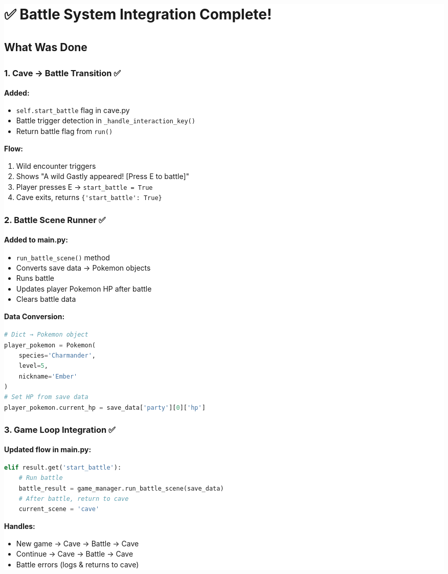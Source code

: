 # ✅ Battle System Integration Complete!

## What Was Done

### 1. **Cave → Battle Transition** ✅
**Added:**
- `self.start_battle` flag in cave.py
- Battle trigger detection in `_handle_interaction_key()`
- Return battle flag from `run()`

**Flow:**
1. Wild encounter triggers
2. Shows "A wild Gastly appeared! [Press E to battle]"
3. Player presses E → `start_battle = True`
4. Cave exits, returns `{'start_battle': True}`

### 2. **Battle Scene Runner** ✅
**Added to main.py:**
- `run_battle_scene()` method
- Converts save data → Pokemon objects
- Runs battle
- Updates player Pokemon HP after battle
- Clears battle data

**Data Conversion:**
```python
# Dict → Pokemon object
player_pokemon = Pokemon(
    species='Charmander',
    level=5,
    nickname='Ember'
)
# Set HP from save data
player_pokemon.current_hp = save_data['party'][0]['hp']
```

### 3. **Game Loop Integration** ✅
**Updated flow in main.py:**
```python
elif result.get('start_battle'):
    # Run battle
    battle_result = game_manager.run_battle_scene(save_data)
    # After battle, return to cave
    current_scene = 'cave'
```

**Handles:**
- New game → Cave → Battle → Cave
- Continue → Cave → Battle → Cave
- Battle errors (logs & returns to cave)

